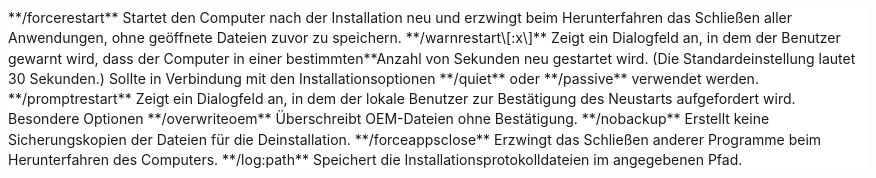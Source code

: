 </tr>
<tr>
<td style="border:1px solid black;">
**/forcerestart**
</td>
<td style="border:1px solid black;">
Startet den Computer nach der Installation neu und erzwingt beim Herunterfahren das Schließen aller Anwendungen, ohne geöffnete Dateien zuvor zu speichern.
</td>
</tr>
<tr class="alternateRow">
<td style="border:1px solid black;">
**/warnrestart\[:x\]**
</td>
<td style="border:1px solid black;">
Zeigt ein Dialogfeld an, in dem der Benutzer gewarnt wird, dass der Computer in einer bestimmten**Anzahl von Sekunden neu gestartet wird. (Die Standardeinstellung lautet 30 Sekunden.) Sollte in Verbindung mit den Installationsoptionen **/quiet** oder **/passive** verwendet werden.
</td>
</tr>
<tr>
<td style="border:1px solid black;">
**/promptrestart**
</td>
<td style="border:1px solid black;">
Zeigt ein Dialogfeld an, in dem der lokale Benutzer zur Bestätigung des Neustarts aufgefordert wird.
</td>
</tr>
<tr>
<th colspan="2">
Besondere Optionen
</th>
</tr>
<tr class="alternateRow">
<td style="border:1px solid black;">
**/overwriteoem**
</td>
<td style="border:1px solid black;">
Überschreibt OEM-Dateien ohne Bestätigung.
</td>
</tr>
<tr>
<td style="border:1px solid black;">
**/nobackup**
</td>
<td style="border:1px solid black;">
Erstellt keine Sicherungskopien der Dateien für die Deinstallation.
</td>
</tr>
<tr class="alternateRow">
<td style="border:1px solid black;">
**/forceappsclose**
</td>
<td style="border:1px solid black;">
Erzwingt das Schließen anderer Programme beim Herunterfahren des Computers.
</td>
</tr>
<tr>
<td style="border:1px solid black;">
**/log:path**
</td>
<td style="border:1px solid black;">
Speichert die Installationsprotokolldateien im angegebenen Pfad.